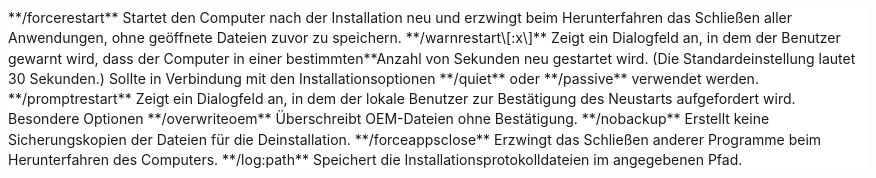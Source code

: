 </tr>
<tr>
<td style="border:1px solid black;">
**/forcerestart**
</td>
<td style="border:1px solid black;">
Startet den Computer nach der Installation neu und erzwingt beim Herunterfahren das Schließen aller Anwendungen, ohne geöffnete Dateien zuvor zu speichern.
</td>
</tr>
<tr class="alternateRow">
<td style="border:1px solid black;">
**/warnrestart\[:x\]**
</td>
<td style="border:1px solid black;">
Zeigt ein Dialogfeld an, in dem der Benutzer gewarnt wird, dass der Computer in einer bestimmten**Anzahl von Sekunden neu gestartet wird. (Die Standardeinstellung lautet 30 Sekunden.) Sollte in Verbindung mit den Installationsoptionen **/quiet** oder **/passive** verwendet werden.
</td>
</tr>
<tr>
<td style="border:1px solid black;">
**/promptrestart**
</td>
<td style="border:1px solid black;">
Zeigt ein Dialogfeld an, in dem der lokale Benutzer zur Bestätigung des Neustarts aufgefordert wird.
</td>
</tr>
<tr>
<th colspan="2">
Besondere Optionen
</th>
</tr>
<tr class="alternateRow">
<td style="border:1px solid black;">
**/overwriteoem**
</td>
<td style="border:1px solid black;">
Überschreibt OEM-Dateien ohne Bestätigung.
</td>
</tr>
<tr>
<td style="border:1px solid black;">
**/nobackup**
</td>
<td style="border:1px solid black;">
Erstellt keine Sicherungskopien der Dateien für die Deinstallation.
</td>
</tr>
<tr class="alternateRow">
<td style="border:1px solid black;">
**/forceappsclose**
</td>
<td style="border:1px solid black;">
Erzwingt das Schließen anderer Programme beim Herunterfahren des Computers.
</td>
</tr>
<tr>
<td style="border:1px solid black;">
**/log:path**
</td>
<td style="border:1px solid black;">
Speichert die Installationsprotokolldateien im angegebenen Pfad.